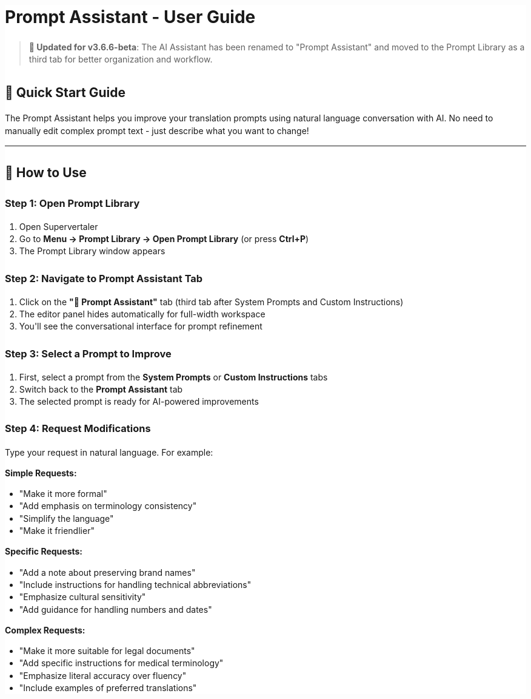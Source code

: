 # Prompt Assistant - User Guide

> **📌 Updated for v3.6.6-beta**: The AI Assistant has been renamed to "Prompt Assistant" and moved to the Prompt Library as a third tab for better organization and workflow.

## 🎯 Quick Start Guide

The Prompt Assistant helps you improve your translation prompts using natural language conversation with AI. No need to manually edit complex prompt text - just describe what you want to change!

---

## 📖 How to Use

### **Step 1: Open Prompt Library**

1. Open Supervertaler
2. Go to **Menu → Prompt Library → Open Prompt Library** (or press **Ctrl+P**)
3. The Prompt Library window appears

### **Step 2: Navigate to Prompt Assistant Tab**

1. Click on the **"🤖 Prompt Assistant"** tab (third tab after System Prompts and Custom Instructions)
2. The editor panel hides automatically for full-width workspace
3. You'll see the conversational interface for prompt refinement

### **Step 3: Select a Prompt to Improve**

1. First, select a prompt from the **System Prompts** or **Custom Instructions** tabs
2. Switch back to the **Prompt Assistant** tab
3. The selected prompt is ready for AI-powered improvements

### **Step 4: Request Modifications**

Type your request in natural language. For example:

**Simple Requests:**
- "Make it more formal"
- "Add emphasis on terminology consistency"
- "Simplify the language"
- "Make it friendlier"

**Specific Requests:**
- "Add a note about preserving brand names"
- "Include instructions for handling technical abbreviations"
- "Emphasize cultural sensitivity"
- "Add guidance for handling numbers and dates"

**Complex Requests:**
- "Make it more suitable for legal documents"
- "Add specific instructions for medical terminology"
- "Emphasize literal accuracy over fluency"
- "Include examples of preferred translations"
